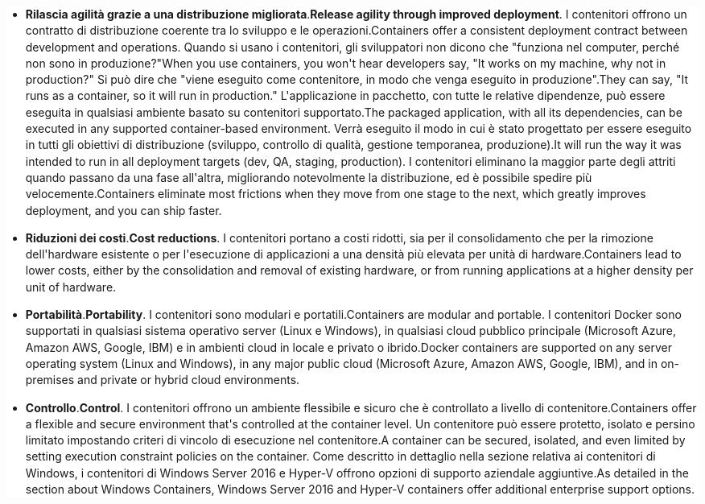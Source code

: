 - <span data-ttu-id="f1b0a-133">**Rilascia agilità grazie a una distribuzione migliorata**.</span><span class="sxs-lookup"><span data-stu-id="f1b0a-133">**Release agility through improved deployment**.</span></span> <span data-ttu-id="f1b0a-134">I contenitori offrono un contratto di distribuzione coerente tra lo sviluppo e le operazioni.</span><span class="sxs-lookup"><span data-stu-id="f1b0a-134">Containers offer a consistent deployment contract between development and operations.</span></span> <span data-ttu-id="f1b0a-135">Quando si usano i contenitori, gli sviluppatori non dicono che "funziona nel computer, perché non sono in produzione?"</span><span class="sxs-lookup"><span data-stu-id="f1b0a-135">When you use containers, you won't hear developers say, "It works on my machine, why not in production?"</span></span> <span data-ttu-id="f1b0a-136">Si può dire che "viene eseguito come contenitore, in modo che venga eseguito in produzione".</span><span class="sxs-lookup"><span data-stu-id="f1b0a-136">They can say, "It runs as a container, so it will run in production."</span></span> <span data-ttu-id="f1b0a-137">L'applicazione in pacchetto, con tutte le relative dipendenze, può essere eseguita in qualsiasi ambiente basato su contenitori supportato.</span><span class="sxs-lookup"><span data-stu-id="f1b0a-137">The packaged application, with all its dependencies, can be executed in any supported container-based environment.</span></span> <span data-ttu-id="f1b0a-138">Verrà eseguito il modo in cui è stato progettato per essere eseguito in tutti gli obiettivi di distribuzione (sviluppo, controllo di qualità, gestione temporanea, produzione).</span><span class="sxs-lookup"><span data-stu-id="f1b0a-138">It will run the way it was intended to run in all deployment targets (dev, QA, staging, production).</span></span> <span data-ttu-id="f1b0a-139">I contenitori eliminano la maggior parte degli attriti quando passano da una fase all'altra, migliorando notevolmente la distribuzione, ed è possibile spedire più velocemente.</span><span class="sxs-lookup"><span data-stu-id="f1b0a-139">Containers eliminate most frictions when they move from one stage to the next, which greatly improves deployment, and you can ship faster.</span></span>

- <span data-ttu-id="f1b0a-140">**Riduzioni dei costi**.</span><span class="sxs-lookup"><span data-stu-id="f1b0a-140">**Cost reductions**.</span></span> <span data-ttu-id="f1b0a-141">I contenitori portano a costi ridotti, sia per il consolidamento che per la rimozione dell'hardware esistente o per l'esecuzione di applicazioni a una densità più elevata per unità di hardware.</span><span class="sxs-lookup"><span data-stu-id="f1b0a-141">Containers lead to lower costs, either by the consolidation and removal of existing hardware, or from running applications at a higher density per unit of hardware.</span></span>

- <span data-ttu-id="f1b0a-142">**Portabilità**.</span><span class="sxs-lookup"><span data-stu-id="f1b0a-142">**Portability**.</span></span> <span data-ttu-id="f1b0a-143">I contenitori sono modulari e portatili.</span><span class="sxs-lookup"><span data-stu-id="f1b0a-143">Containers are modular and portable.</span></span> <span data-ttu-id="f1b0a-144">I contenitori Docker sono supportati in qualsiasi sistema operativo server (Linux e Windows), in qualsiasi cloud pubblico principale (Microsoft Azure, Amazon AWS, Google, IBM) e in ambienti cloud in locale e privato o ibrido.</span><span class="sxs-lookup"><span data-stu-id="f1b0a-144">Docker containers are supported on any server operating system (Linux and Windows), in any major public cloud (Microsoft Azure, Amazon AWS, Google, IBM), and in on-premises and private or hybrid cloud environments.</span></span>

- <span data-ttu-id="f1b0a-145">**Controllo**.</span><span class="sxs-lookup"><span data-stu-id="f1b0a-145">**Control**.</span></span> <span data-ttu-id="f1b0a-146">I contenitori offrono un ambiente flessibile e sicuro che è controllato a livello di contenitore.</span><span class="sxs-lookup"><span data-stu-id="f1b0a-146">Containers offer a flexible and secure environment that's controlled at the container level.</span></span> <span data-ttu-id="f1b0a-147">Un contenitore può essere protetto, isolato e persino limitato impostando criteri di vincolo di esecuzione nel contenitore.</span><span class="sxs-lookup"><span data-stu-id="f1b0a-147">A container can be secured, isolated, and even limited by setting execution constraint policies on the container.</span></span> <span data-ttu-id="f1b0a-148">Come descritto in dettaglio nella sezione relativa ai contenitori di Windows, i contenitori di Windows Server 2016 e Hyper-V offrono opzioni di supporto aziendale aggiuntive.</span><span class="sxs-lookup"><span data-stu-id="f1b0a-148">As detailed in the section about Windows Containers, Windows Server 2016 and Hyper-V containers offer additional enterprise support options.</span></span>
